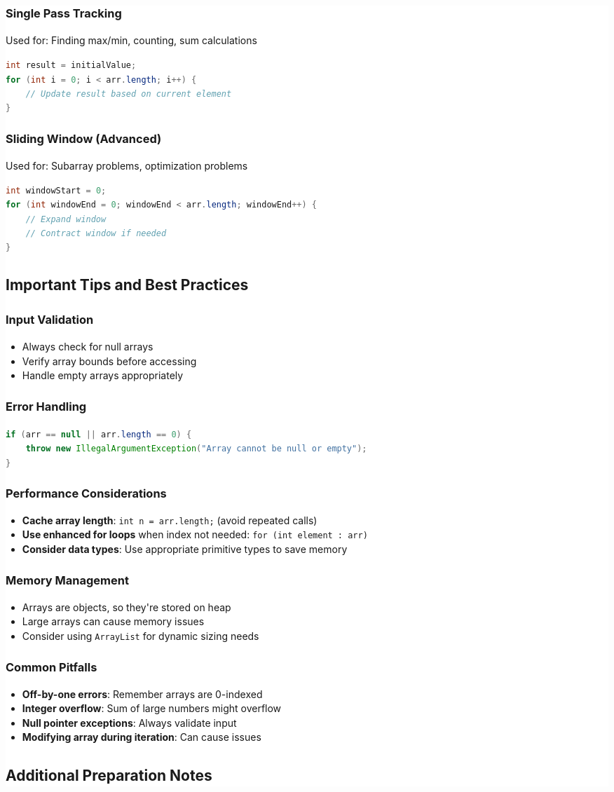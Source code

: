 ### Single Pass Tracking
Used for: Finding max/min, counting, sum calculations
```java
int result = initialValue;
for (int i = 0; i < arr.length; i++) {
    // Update result based on current element
}
```

### Sliding Window (Advanced)
Used for: Subarray problems, optimization problems
```java
int windowStart = 0;
for (int windowEnd = 0; windowEnd < arr.length; windowEnd++) {
    // Expand window
    // Contract window if needed
}
```

## Important Tips and Best Practices

### Input Validation
- Always check for null arrays
- Verify array bounds before accessing
- Handle empty arrays appropriately

### Error Handling
```java
if (arr == null || arr.length == 0) {
    throw new IllegalArgumentException("Array cannot be null or empty");
}
```

### Performance Considerations
- **Cache array length**: `int n = arr.length;` (avoid repeated calls)
- **Use enhanced for loops** when index not needed: `for (int element : arr)`
- **Consider data types**: Use appropriate primitive types to save memory

### Memory Management
- Arrays are objects, so they're stored on heap
- Large arrays can cause memory issues
- Consider using `ArrayList` for dynamic sizing needs

### Common Pitfalls
- **Off-by-one errors**: Remember arrays are 0-indexed
- **Integer overflow**: Sum of large numbers might overflow
- **Null pointer exceptions**: Always validate input
- **Modifying array during iteration**: Can cause issues

## Additional Preparation Notes
